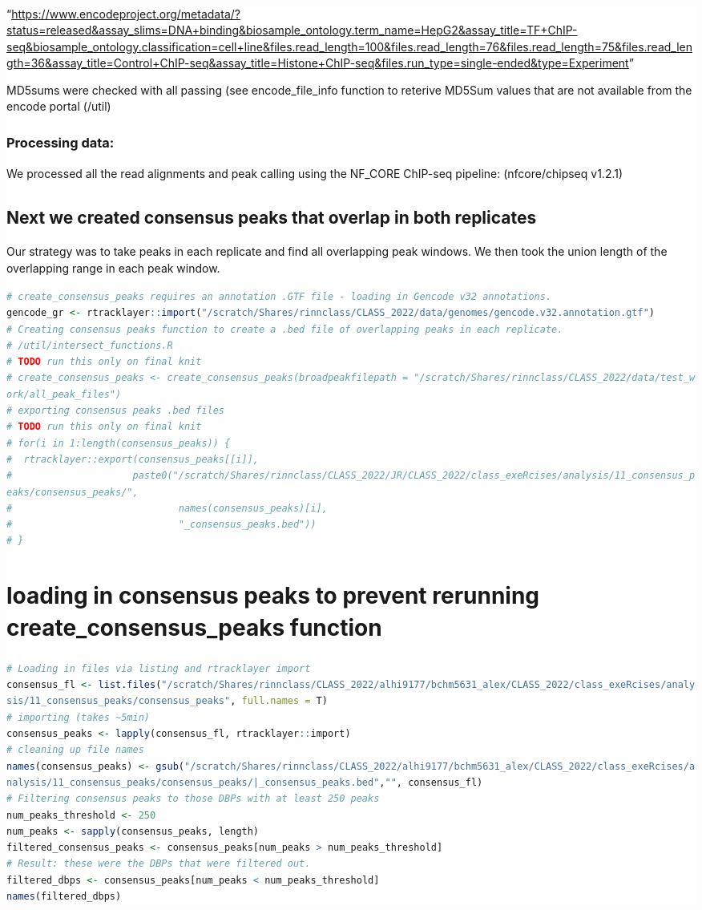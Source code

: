 “<https://www.encodeproject.org/metadata/?status=released&assay_slims=DNA+binding&biosample_ontology.term_name=HepG2&assay_title=TF+ChIP-seq&biosample_ontology.classification=cell+line&files.read_length=100&files.read_length=76&files.read_length=75&files.read_length=36&assay_title=Control+ChIP-seq&assay_title=Histone+ChIP-seq&files.run_type=single-ended&type=Experiment>”

MD5sums were checked with all passing (see encode\_file\_info function
to reterive MD5Sum values that are not available from the encode portal
(/util)

### Processing data:

We processed all the read alignments and peak calling using the NF\_CORE
ChIP-seq pipeline: (nfcore/chipseq v1.2.1)

## Next we created consensus peaks that overlap in both replicates

Our strategy was to take peaks in each replicate and find all
overlapping peak windows. We then took the union length of the
overlapping range in each peak window.

``` r
# create_consensus_peaks requires an annotation .GTF file - loading in Gencode v32 annotations.
gencode_gr <- rtracklayer::import("/scratch/Shares/rinnclass/CLASS_2022/data/genomes/gencode.v32.annotation.gtf")
# Creating consensus peaks function to create a .bed file of overlapping peaks in each replicate.
# /util/intersect_functions.R
# TODO run this only on final knit
# create_consensus_peaks <- create_consensus_peaks(broadpeakfilepath = "/scratch/Shares/rinnclass/CLASS_2022/data/test_work/all_peak_files")
# exporting consensus peaks .bed files
# TODO run this only on final knit
# for(i in 1:length(consensus_peaks)) {
#  rtracklayer::export(consensus_peaks[[i]],
#                     paste0("/scratch/Shares/rinnclass/CLASS_2022/JR/CLASS_2022/class_exeRcises/analysis/11_consensus_peaks/consensus_peaks/",
#                             names(consensus_peaks)[i],
#                             "_consensus_peaks.bed"))
# }
```

# loading in consensus peaks to prevent rerunning create\_consensus\_peaks function

``` r
# Loading in files via listing and rtracklayer import
consensus_fl <- list.files("/scratch/Shares/rinnclass/CLASS_2022/alhi9177/bchm5631_alex/CLASS_2022/class_exeRcises/analysis/11_consensus_peaks/consensus_peaks", full.names = T)
# importing (takes ~5min)
consensus_peaks <- lapply(consensus_fl, rtracklayer::import)
# cleaning up file names
names(consensus_peaks) <- gsub("/scratch/Shares/rinnclass/CLASS_2022/alhi9177/bchm5631_alex/CLASS_2022/class_exeRcises/analysis/11_consensus_peaks/consensus_peaks/|_consensus_peaks.bed","", consensus_fl)
# Filtering consensus peaks to those DBPs with at least 250 peaks
num_peaks_threshold <- 250
num_peaks <- sapply(consensus_peaks, length)
filtered_consensus_peaks <- consensus_peaks[num_peaks > num_peaks_threshold]
# Result: these were the DBPs that were filtered out.
filtered_dbps <- consensus_peaks[num_peaks < num_peaks_threshold]
names(filtered_dbps)
```
